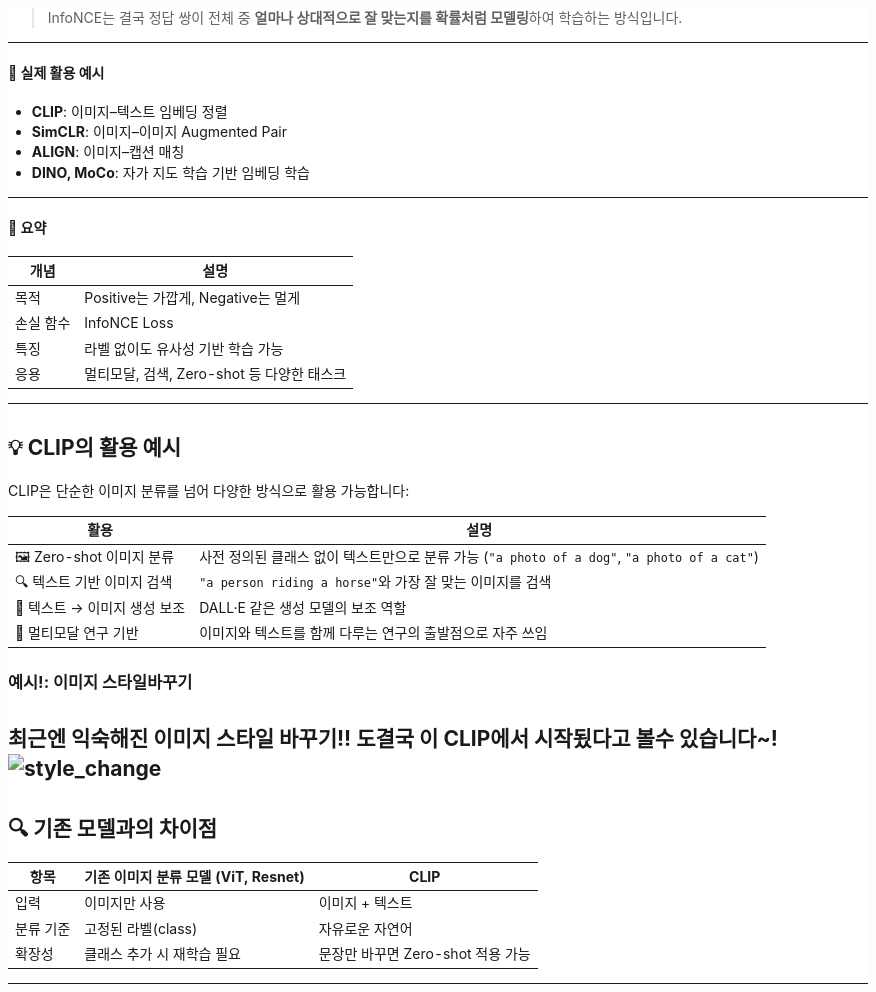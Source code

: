 > InfoNCE는 결국 정답 쌍이 전체 중 **얼마나 상대적으로 잘 맞는지를 확률처럼 모델링**하여 학습하는 방식입니다.
---

#### 🔧 실제 활용 예시

- **CLIP**: 이미지–텍스트 임베딩 정렬
- **SimCLR**: 이미지–이미지 Augmented Pair
- **ALIGN**: 이미지–캡션 매칭
- **DINO, MoCo**: 자가 지도 학습 기반 임베딩 학습

---

#### 🎯 요약

| 개념 | 설명 |
|------|------|
| 목적 | Positive는 가깝게, Negative는 멀게 |
| 손실 함수 | InfoNCE Loss |
| 특징 | 라벨 없이도 유사성 기반 학습 가능 |
| 응용 | 멀티모달, 검색, Zero-shot 등 다양한 태스크 |

---


## 💡 CLIP의 활용 예시

CLIP은 단순한 이미지 분류를 넘어 다양한 방식으로 활용 가능합니다:

| 활용 | 설명 |
|------|------|
| 🖼️ Zero-shot 이미지 분류 | 사전 정의된 클래스 없이 텍스트만으로 분류 가능 (`"a photo of a dog"`, `"a photo of a cat"`) |
| 🔍 텍스트 기반 이미지 검색 | `"a person riding a horse"`와 가장 잘 맞는 이미지를 검색 |
| 🎨 텍스트 → 이미지 생성 보조 | DALL·E 같은 생성 모델의 보조 역할 |
| 🧪 멀티모달 연구 기반 | 이미지와 텍스트를 함께 다루는 연구의 출발점으로 자주 쓰임 |

### 예시!: 이미지 스타일바꾸기
최근엔 익숙해진 이미지 스타일 바꾸기!! 도결국 이 CLIP에서 시작됬다고 볼수 있습니다~!
![style_change](https://github.com/user-attachments/assets/9af05aaa-2009-4ccc-b1d5-5cf010c31faf)
---

## 🔍 기존 모델과의 차이점

| 항목 | 기존 이미지 분류 모델 (ViT, Resnet) | CLIP |
|------|----------------------|------|
| 입력 | 이미지만 사용 | 이미지 + 텍스트 |
| 분류 기준 | 고정된 라벨(class) | 자유로운 자연어 |
| 확장성 | 클래스 추가 시 재학습 필요 | 문장만 바꾸면 Zero-shot 적용 가능 |

---